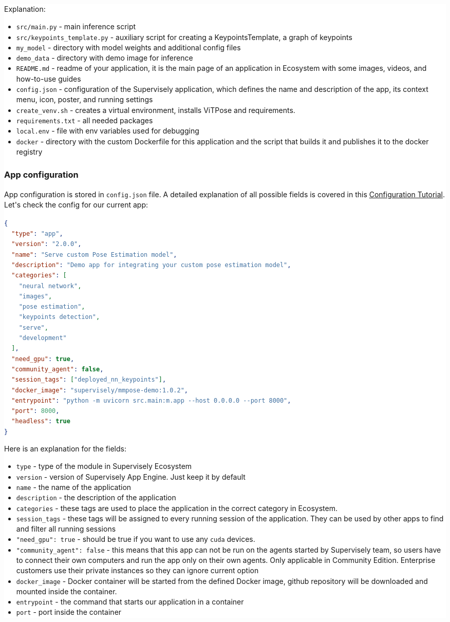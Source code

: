 Explanation:

* `src/main.py` - main inference script
* `src/keypoints_template.py` - auxiliary script for creating a KeypointsTemplate, a graph of keypoints
* `my_model` - directory with model weights and additional config files
* `demo_data` - directory with demo image for inference
* `README.md` - readme of your application, it is the main page of an application in Ecosystem with some images, videos, and how-to-use guides
* `config.json` - configuration of the Supervisely application, which defines the name and description of the app, its context menu, icon, poster, and running settings
* `create_venv.sh` - creates a virtual environment, installs ViTPose and requirements.
* `requirements.txt` - all needed packages
* `local.env` - file with env variables used for debugging
* `docker` - directory with the custom Dockerfile for this application and the script that builds it and publishes it to the docker registry


### App configuration

App configuration is stored in `config.json` file. A detailed explanation of all possible fields is covered in this [Configuration Tutorial](https://developer.supervise.ly/app-development/basics/app-json-config). Let's check the config for our current app: 

```json
{
  "type": "app",
  "version": "2.0.0",
  "name": "Serve custom Pose Estimation model",
  "description": "Demo app for integrating your custom pose estimation model",
  "categories": [
    "neural network",
    "images",
    "pose estimation",
    "keypoints detection",
    "serve",
    "development"
  ],
  "need_gpu": true,
  "community_agent": false,
  "session_tags": ["deployed_nn_keypoints"],
  "docker_image": "supervisely/mmpose-demo:1.0.2",
  "entrypoint": "python -m uvicorn src.main:m.app --host 0.0.0.0 --port 8000",
  "port": 8000,
  "headless": true
}
```

Here is an explanation for the fields:

* `type` - type of the module in Supervisely Ecosystem
* `version` - version of Supervisely App Engine. Just keep it by default
* `name` - the name of the application
* `description` - the description of the application
* `categories` - these tags are used to place the application in the correct category in Ecosystem.
* `session_tags` - these tags will be assigned to every running session of the application. They can be used by other apps to find and filter all running sessions
* `"need_gpu": true` - should be true if you want to use any `cuda` devices.
* `"community_agent": false` - this means that this app can not be run on the agents started by Supervisely team, so users have to connect their own computers and run the app only on their own agents. Only applicable in Community Edition. Enterprise customers use their private instances so they can ignore current option
* `docker_image` - Docker container will be started from the defined Docker image, github repository will be downloaded and mounted inside the container.
* `entrypoint` - the command that starts our application in a container
* `port` - port inside the container